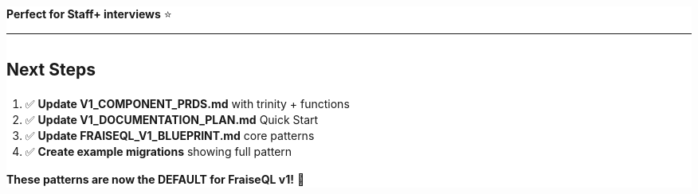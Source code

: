 **Perfect for Staff+ interviews** ⭐

---

## Next Steps

1. ✅ **Update V1_COMPONENT_PRDS.md** with trinity + functions
2. ✅ **Update V1_DOCUMENTATION_PLAN.md** Quick Start
3. ✅ **Update FRAISEQL_V1_BLUEPRINT.md** core patterns
4. ✅ **Create example migrations** showing full pattern

**These patterns are now the DEFAULT for FraiseQL v1!** 🚀
